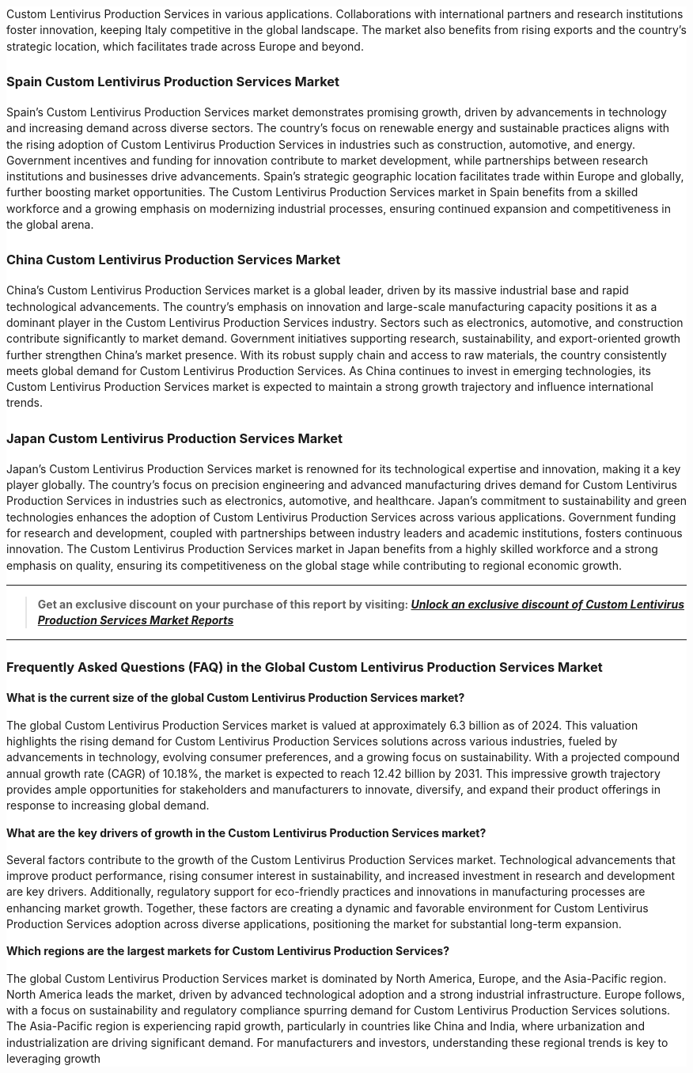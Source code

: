 Custom Lentivirus Production Services in various applications. Collaborations with international partners and research institutions foster innovation, keeping Italy competitive in the global landscape. The market also benefits from rising exports and the country&rsquo;s strategic location, which facilitates trade across Europe and beyond.</p><h3>Spain Custom Lentivirus Production Services Market</h3><p>Spain&rsquo;s Custom Lentivirus Production Services market demonstrates promising growth, driven by advancements in technology and increasing demand across diverse sectors. The country&rsquo;s focus on renewable energy and sustainable practices aligns with the rising adoption of Custom Lentivirus Production Services in industries such as construction, automotive, and energy. Government incentives and funding for innovation contribute to market development, while partnerships between research institutions and businesses drive advancements. Spain&rsquo;s strategic geographic location facilitates trade within Europe and globally, further boosting market opportunities. The Custom Lentivirus Production Services market in Spain benefits from a skilled workforce and a growing emphasis on modernizing industrial processes, ensuring continued expansion and competitiveness in the global arena.</p><h3>China Custom Lentivirus Production Services Market</h3><p>China&rsquo;s Custom Lentivirus Production Services market is a global leader, driven by its massive industrial base and rapid technological advancements. The country&rsquo;s emphasis on innovation and large-scale manufacturing capacity positions it as a dominant player in the Custom Lentivirus Production Services industry. Sectors such as electronics, automotive, and construction contribute significantly to market demand. Government initiatives supporting research, sustainability, and export-oriented growth further strengthen China&rsquo;s market presence. With its robust supply chain and access to raw materials, the country consistently meets global demand for Custom Lentivirus Production Services. As China continues to invest in emerging technologies, its Custom Lentivirus Production Services market is expected to maintain a strong growth trajectory and influence international trends.</p><h3>Japan Custom Lentivirus Production Services Market</h3><p>Japan&rsquo;s Custom Lentivirus Production Services market is renowned for its technological expertise and innovation, making it a key player globally. The country&rsquo;s focus on precision engineering and advanced manufacturing drives demand for Custom Lentivirus Production Services in industries such as electronics, automotive, and healthcare. Japan&rsquo;s commitment to sustainability and green technologies enhances the adoption of Custom Lentivirus Production Services across various applications. Government funding for research and development, coupled with partnerships between industry leaders and academic institutions, fosters continuous innovation. The Custom Lentivirus Production Services market in Japan benefits from a highly skilled workforce and a strong emphasis on quality, ensuring its competitiveness on the global stage while contributing to regional economic growth.</p><hr /><blockquote><p><strong>Get an exclusive discount on your purchase of this report by visiting: <em><a href="://marketresearchpulse.com/ask-for-discount/57968?utm_source=Github&amp;utm_medium=091">Unlock an exclusive discount of Custom Lentivirus Production Services Market Reports</a></em>&nbsp;</strong></p></blockquote><hr /><h3>Frequently Asked Questions (FAQ) in the Global Custom Lentivirus Production Services Market</h3><p><strong>What is the current size of the global Custom Lentivirus Production Services market?</strong></p><p>The global Custom Lentivirus Production Services market is valued at approximately 6.3 billion as of 2024. This valuation highlights the rising demand for Custom Lentivirus Production Services solutions across various industries, fueled by advancements in technology, evolving consumer preferences, and a growing focus on sustainability. With a projected compound annual growth rate (CAGR) of 10.18%, the market is expected to reach 12.42 billion by 2031. This impressive growth trajectory provides ample opportunities for stakeholders and manufacturers to innovate, diversify, and expand their product offerings in response to increasing global demand.</p><p><strong>What are the key drivers of growth in the Custom Lentivirus Production Services market?</strong></p><p>Several factors contribute to the growth of the Custom Lentivirus Production Services market. Technological advancements that improve product performance, rising consumer interest in sustainability, and increased investment in research and development are key drivers. Additionally, regulatory support for eco-friendly practices and innovations in manufacturing processes are enhancing market growth. Together, these factors are creating a dynamic and favorable environment for Custom Lentivirus Production Services adoption across diverse applications, positioning the market for substantial long-term expansion.</p><p><strong>Which regions are the largest markets for Custom Lentivirus Production Services?</strong></p><p>The global Custom Lentivirus Production Services market is dominated by North America, Europe, and the Asia-Pacific region. North America leads the market, driven by advanced technological adoption and a strong industrial infrastructure. Europe follows, with a focus on sustainability and regulatory compliance spurring demand for Custom Lentivirus Production Services solutions. The Asia-Pacific region is experiencing rapid growth, particularly in countries like China and India, where urbanization and industrialization are driving significant demand. For manufacturers and investors, understanding these regional trends is key to leveraging growth